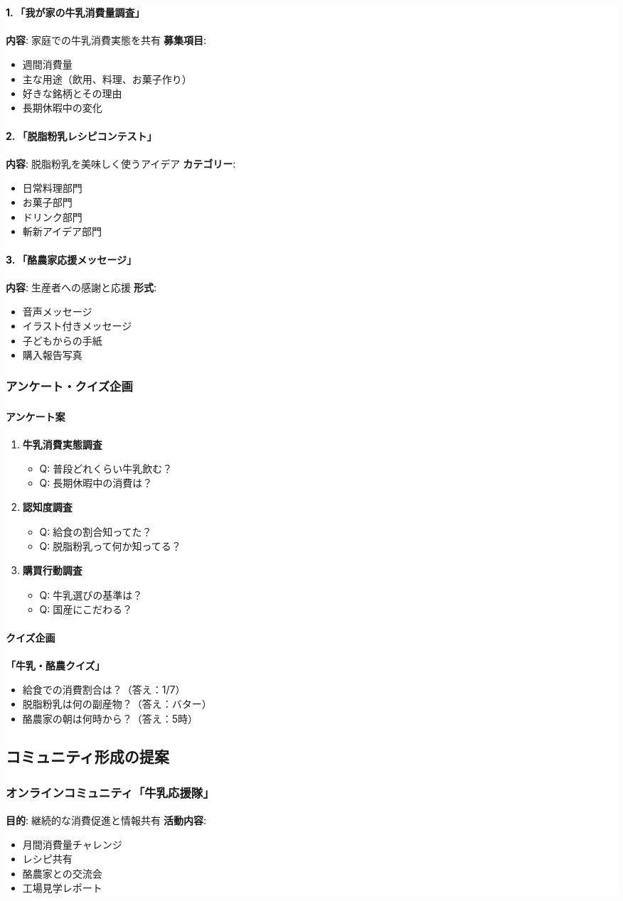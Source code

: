 #### 1. 「我が家の牛乳消費量調査」
**内容**: 家庭での牛乳消費実態を共有
**募集項目**:
- 週間消費量
- 主な用途（飲用、料理、お菓子作り）
- 好きな銘柄とその理由
- 長期休暇中の変化

#### 2. 「脱脂粉乳レシピコンテスト」
**内容**: 脱脂粉乳を美味しく使うアイデア
**カテゴリー**:
- 日常料理部門
- お菓子部門
- ドリンク部門
- 斬新アイデア部門

#### 3. 「酪農家応援メッセージ」
**内容**: 生産者への感謝と応援
**形式**:
- 音声メッセージ
- イラスト付きメッセージ
- 子どもからの手紙
- 購入報告写真

### アンケート・クイズ企画

#### アンケート案
1. **牛乳消費実態調査**
   - Q: 普段どれくらい牛乳飲む？
   - Q: 長期休暇中の消費は？

2. **認知度調査**
   - Q: 給食の割合知ってた？
   - Q: 脱脂粉乳って何か知ってる？

3. **購買行動調査**
   - Q: 牛乳選びの基準は？
   - Q: 国産にこだわる？

#### クイズ企画
**「牛乳・酪農クイズ」**
- 給食での消費割合は？（答え：1/7）
- 脱脂粉乳は何の副産物？（答え：バター）
- 酪農家の朝は何時から？（答え：5時）

## コミュニティ形成の提案

### オンラインコミュニティ「牛乳応援隊」
**目的**: 継続的な消費促進と情報共有
**活動内容**:
- 月間消費量チャレンジ
- レシピ共有
- 酪農家との交流会
- 工場見学レポート
